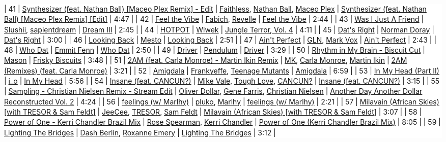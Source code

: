 | 41 | [Synthesizer (feat. Nathan Ball) [Maceo Plex Remix] - Edit](https://open.spotify.com/track/0P4rQjZWWeor9Mzr0SMnK9) | [Faithless](https://open.spotify.com/artist/5T4UKHhr4HGIC0VzdZQtAE), [Nathan Ball](https://open.spotify.com/artist/5a1CkvrJSjRH8ZzWTMRsCd), [Maceo Plex](https://open.spotify.com/artist/3TXQ1ddouwQAI78hV4hXDj) | [Synthesizer (feat. Nathan Ball) [Maceo Plex Remix] [Edit]](https://open.spotify.com/album/2nOsSESLOX2DNV0TmNlNC7) | 4:47 |
| 42 | [Feel the Vibe](https://open.spotify.com/track/5h8JTWS1vTNcTlEkKLR554) | [Fabich](https://open.spotify.com/artist/1mwP5J1kB8clYx0SoNL0uh), [Revelle](https://open.spotify.com/artist/5NpQF6xV9LOMWkHPVaXPdg) | [Feel the Vibe](https://open.spotify.com/album/7yS3B5VwhqxR8Y3rHQ0HKK) | 2:44 |
| 43 | [Was I Just A Friend](https://open.spotify.com/track/7aGT9dTF2m2iMI0rhfkbw7) | [Slushii](https://open.spotify.com/artist/41rVuRHYAiH7ltBTHVR9We), [sapientdream](https://open.spotify.com/artist/4wOqWyXZiVMLchDC2H9CyP) | [Dream III](https://open.spotify.com/album/0QDTNWoMWmI4bzqIR8SUAl) | 2:45 |
| 44 | [HOTPOT](https://open.spotify.com/track/12NAp3h9oabJu7B9Lz6ZRP) | [Wiwek](https://open.spotify.com/artist/4b2v3PBjJJCF2BX14lIAsT) | [Jungle Terror, Vol. 4](https://open.spotify.com/album/6QLaXMwoSelpaMn3v9jfZd) | 4:11 |
| 45 | [Dat's Right](https://open.spotify.com/track/7CmdSz79Mcf49hM5iK0xAB) | [Norman Doray](https://open.spotify.com/artist/1UmLUPNgy8HS6oI05zdGjD) | [Dat's Right](https://open.spotify.com/album/3fISZs27QYlUhBQe5zTmsZ) | 3:00 |
| 46 | [Looking Back](https://open.spotify.com/track/6jh5ucyMU5L3cCqDpkngNX) | [Mesto](https://open.spotify.com/artist/0RViEWnZO2VhmY4oI0PhF9) | [Looking Back](https://open.spotify.com/album/0qeony6LOgg6mHWSsnAFj4) | 2:51 |
| 47 | [Ain't Perfect](https://open.spotify.com/track/16RfGBtvd3rEn5yIPFCdPf) | [GLN](https://open.spotify.com/artist/20MZ39LxRBX2PtN6DgegqU), [Mark Vox](https://open.spotify.com/artist/5MeDekmzOYzHmRJS1159YL) | [Ain't Perfect](https://open.spotify.com/album/6LxhLNvFONekCZkxUn1JSC) | 2:43 |
| 48 | [Who Dat](https://open.spotify.com/track/4slrElUPK6aVJaOtAfVqZZ) | [Emmit Fenn](https://open.spotify.com/artist/3VVLqeEqQQqTgT8YhfY9Z6) | [Who Dat](https://open.spotify.com/album/1riZ8eAvSgfED3EOo8Y1rK) | 2:50 |
| 49 | [Driver](https://open.spotify.com/track/5hyWRZRsddCDdZrq6Fv4nk) | [Pendulum](https://open.spotify.com/artist/7MqnCTCAX6SsIYYdJCQj9B) | [Driver](https://open.spotify.com/album/6Qwlk3EibkhX5smTx7UXVM) | 3:29 |
| 50 | [Rhythm in My Brain - Biscuit Cut](https://open.spotify.com/track/5m3irz9zXGOsKOGavkXLf3) | [Mason](https://open.spotify.com/artist/307erl4VjT1dZDMYpneZqd) | [Frisky Biscuits](https://open.spotify.com/album/2ltyQ6W8GdbpLQpTCCkla9) | 3:48 |
| 51 | [2AM (feat. Carla Monroe) - Martin Ikin Remix](https://open.spotify.com/track/438nT6rY9pcGs1EOZK8bEu) | [MK](https://open.spotify.com/artist/1yqxFtPHKcGcv6SXZNdyT9), [Carla Monroe](https://open.spotify.com/artist/4S9LNSZusH3XflT3g32bqB), [Martin Ikin](https://open.spotify.com/artist/7DhdJhd6DrxeJlUajwttd1) | [2AM (Remixes) (feat. Carla Monroe)](https://open.spotify.com/album/7F51DvX4OCo5JjBXCOQR0t) | 3:21 |
| 52 | [Amigdala](https://open.spotify.com/track/2SSYP3kgfd3WQU2F5CuF3G) | [Frankyeffe](https://open.spotify.com/artist/1YeRLPqVEJIpa6jstdiD0O), [Teenage Mutants](https://open.spotify.com/artist/3IFgjVPT8yeB4UnJCWOpZA) | [Amigdala](https://open.spotify.com/album/1pT0i5maf1yNOLrDhfUfR9) | 6:59 |
| 53 | [In My Head (Part II)](https://open.spotify.com/track/4tVC4zLwxeqAS8rerZ2VaH) | [i_o](https://open.spotify.com/artist/0y42IQBDFigO5mmEd1bGQG) | [In My Head](https://open.spotify.com/album/6MeBWLUrIXmTdpi6snO4uR) | 5:56 |
| 54 | [Insane (feat. CANCUN?)](https://open.spotify.com/track/4EDwa9oXKt3wdyQ7jWNBPK) | [Mike Vale](https://open.spotify.com/artist/7lBH4OmyQmpmrbp0Tl95pk), [Tough Love](https://open.spotify.com/artist/16KSSLMXOdKQ2MHt9bOHTG), [CANCUN?](https://open.spotify.com/artist/5Yw8a4EYuA31E9paXwA50w) | [Insane (feat. CANCUN?)](https://open.spotify.com/album/5O0HbmXQrhNAxfBcTIDWTO) | 3:15 |
| 55 | [Sampling - Christian Nielsen Remix - Stream Edit](https://open.spotify.com/track/1iWQfuPFbkDNdTW2KSreMD) | [Oliver Dollar](https://open.spotify.com/artist/38Z7dMMVB0YYbKn4fDYNz3), [Gene Farris](https://open.spotify.com/artist/49qOEODA3n8HiVUY4uwJbU), [Christian Nielsen](https://open.spotify.com/artist/482tFoPyYAl3JDPXHKGAQr) | [Another Day Another Dollar Reconstructed Vol. 2](https://open.spotify.com/album/0Hx20OYmWQbZGNfujkUpmd) | 4:24 |
| 56 | [feelings (w/ Marlhy)](https://open.spotify.com/track/6Xwm5mS1htcxJyUdMzgcZc) | [pluko](https://open.spotify.com/artist/01qbSocTDAe2DmKayS89A5), [Marlhy](https://open.spotify.com/artist/1fvH6NeNDohKGKwvRiebRA) | [feelings (w/ Marlhy)](https://open.spotify.com/album/2oYvCaCUi7bDyhaITTVPWx) | 2:21 |
| 57 | [Milavain (African Skies) [with TRESOR & Sam Feldt]](https://open.spotify.com/track/1SM7OdReW4PaQk8TFX7bt1) | [JeeCee](https://open.spotify.com/artist/5ypiliqTMplgagpolK07iM), [TRESOR](https://open.spotify.com/artist/5tYaRVYbV1anmzyxqMVdHi), [Sam Feldt](https://open.spotify.com/artist/20gsENnposVs2I4rQ5kvrf) | [Milavain (African Skies) [with TRESOR & Sam Feldt]](https://open.spotify.com/album/3FuXaHXQvMQXMNWqHgo5Up) | 3:07 |
| 58 | [Power of One - Kerri Chandler Brazil Mix](https://open.spotify.com/track/0S9yVUcfzkCQZ3T1rPFeGZ) | [Rose Spearman](https://open.spotify.com/artist/7wRQ1wz3MnUMv3ogiq4c8N), [Kerri Chandler](https://open.spotify.com/artist/7nqpEU6DCHkNtK1bYsyS3W) | [Power of One (Kerri Chandler Brazil Mix)](https://open.spotify.com/album/1Ko6bRoi8xTtmulS0MkItM) | 8:05 |
| 59 | [Lighting The Bridges](https://open.spotify.com/track/3WkUzkRzWTeVvrWXIMjfs7) | [Dash Berlin](https://open.spotify.com/artist/1xT5p0VBpnZDrvVSjX9sri), [Roxanne Emery](https://open.spotify.com/artist/70bIIPbBQeaFzRrIfahMEM) | [Lighting The Bridges](https://open.spotify.com/album/2EzmRU8VGPa7IljXxJvBEu) | 3:12 |